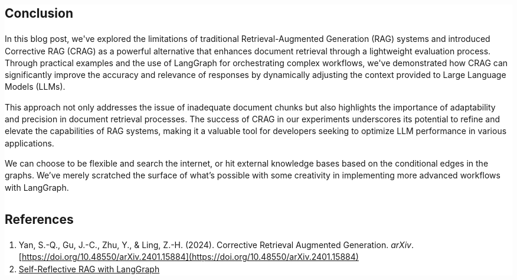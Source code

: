 ## Conclusion

In this blog post, we've explored the limitations of traditional Retrieval-Augmented Generation (RAG) systems and introduced Corrective RAG (CRAG) as a powerful alternative that enhances document retrieval through a lightweight evaluation process. Through practical examples and the use of LangGraph for orchestrating complex workflows, we've demonstrated how CRAG can significantly improve the accuracy and relevance of responses by dynamically adjusting the context provided to Large Language Models (LLMs).

This approach not only addresses the issue of inadequate document chunks but also highlights the importance of adaptability and precision in document retrieval processes. The success of CRAG in our experiments underscores its potential to refine and elevate the capabilities of RAG systems, making it a valuable tool for developers seeking to optimize LLM performance in various applications.

We can choose to be flexible and search the internet, or hit external knowledge bases based on the conditional edges in the graphs. We’ve merely scratched the surface of what’s possible with some creativity in implementing more advanced workflows with LangGraph.

## References

1. Yan, S.-Q., Gu, J.-C., Zhu, Y., & Ling, Z.-H. (2024). Corrective Retrieval Augmented Generation. _arXiv_. [https://doi.org/10.48550/arXiv.2401.15884](https://doi.org/10.48550/arXiv.2401.15884)
2. [Self-Reflective RAG with LangGraph](https://blog.langchain.dev/agentic-rag-with-langgraph/)

